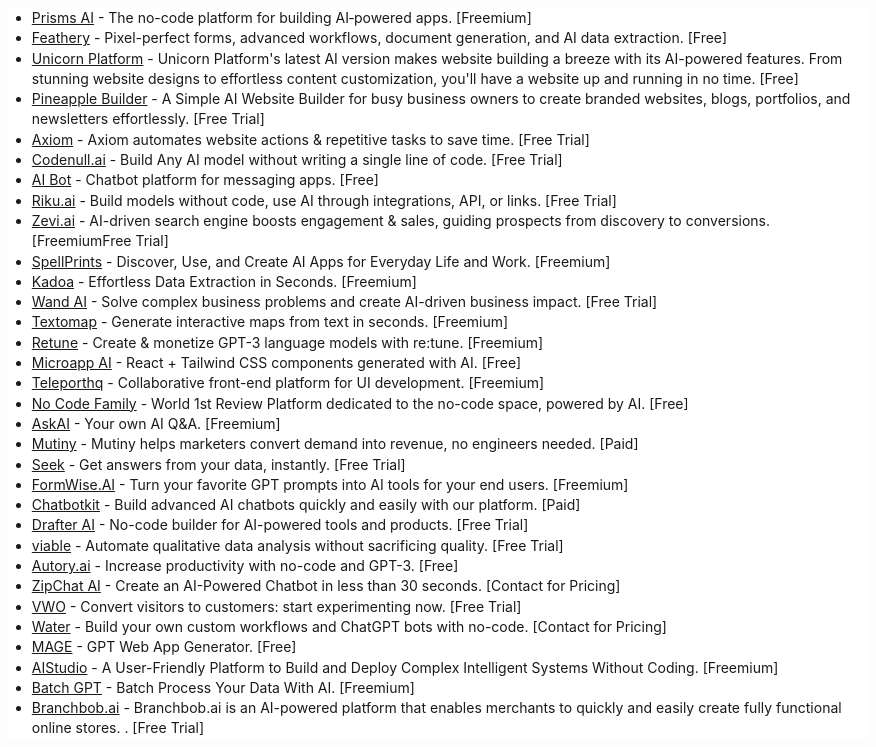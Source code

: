 - [Prisms AI](https://www.futurepedia.io/tool/prisms-ai) - The no-code platform for building AI‑powered apps. [Freemium]
- [Feathery](https://www.futurepedia.io/tool/feathery) - Pixel-perfect forms, advanced workflows, document generation, and AI data extraction. [Free]
- [Unicorn Platform](https://www.futurepedia.io/tool/unicorn-platform) - Unicorn Platform's latest AI version makes website building a breeze with its AI-powered features. From stunning website designs to effortless content customization, you'll have a website up and running in no time. [Free]
- [Pineapple Builder](https://www.futurepedia.io/tool/pineapple-builder) - A Simple AI Website Builder for busy business owners to create branded websites, blogs, portfolios, and newsletters effortlessly. [Free Trial]
- [Axiom](https://www.futurepedia.io/tool/axiom) - Axiom automates website actions & repetitive tasks to save time. [Free Trial]
- [Codenull.ai](https://www.futurepedia.io/tool/codenullai) - Build Any AI model without writing a single line of code. [Free Trial]
- [AI Bot](https://www.futurepedia.io/tool/ai-bot) - Chatbot platform for messaging apps. [Free]
- [Riku.ai](https://www.futurepedia.io/tool/rikuai) - Build models without code, use AI through integrations, API, or links. [Free Trial]
- [Zevi.ai](https://www.futurepedia.io/tool/zeviai) - AI-driven search engine boosts engagement & sales, guiding prospects from discovery to conversions. [FreemiumFree Trial]
- [SpellPrints](https://www.futurepedia.io/tool/spellprints) - Discover, Use, and Create AI Apps for Everyday Life and Work. [Freemium]
- [Kadoa](https://www.futurepedia.io/tool/kadoa) - Effortless Data Extraction in Seconds. [Freemium]
- [Wand AI](https://www.futurepedia.io/tool/wand-ai) - Solve complex business problems and create AI-driven business impact. [Free Trial]
- [Textomap](https://www.futurepedia.io/tool/textomap) - Generate interactive maps from text in seconds. [Freemium]
- [Retune](https://www.futurepedia.io/tool/retune) - Create & monetize GPT-3 language models with re:tune. [Freemium]
- [Microapp AI](https://www.futurepedia.io/tool/microapp-ai) - React + Tailwind CSS components generated with AI. [Free]
- [Teleporthq](https://www.futurepedia.io/tool/teleporthq) - Collaborative front-end platform for UI development. [Freemium]
- [No Code Family](https://www.futurepedia.io/tool/no-code-family) - World 1st Review Platform dedicated to the no-code space, powered by AI. [Free]
- [AskAI](https://www.futurepedia.io/tool/askai) - Your own AI Q&A. [Freemium]
- [Mutiny](https://www.futurepedia.io/tool/mutiny) - Mutiny helps marketers convert demand into revenue, no engineers needed. [Paid]
- [Seek](https://www.futurepedia.io/tool/seek-) - Get answers from your data, instantly. [Free Trial]
- [FormWise.AI](https://www.futurepedia.io/tool/formwiseai) - Turn your favorite GPT prompts into AI tools for your end users. [Freemium]
- [Chatbotkit](https://www.futurepedia.io/tool/chatbotkit) - Build advanced AI chatbots quickly and easily with our platform. [Paid]
- [Drafter AI](https://www.futurepedia.io/tool/drafter-ai) - No-code builder for AI-powered tools and products. [Free Trial]
- [viable](https://www.futurepedia.io/tool/viable) - Automate qualitative data analysis without sacrificing quality. [Free Trial]
- [Autory.ai](https://www.futurepedia.io/tool/autoryai) - Increase productivity with no-code and GPT-3. [Free]
- [ZipChat AI](https://www.futurepedia.io/tool/zipchat-ai) - Create an AI-Powered Chatbot in less than 30 seconds. [Contact for Pricing]
- [VWO](https://www.futurepedia.io/tool/vwo) - Convert visitors to customers: start experimenting now. [Free Trial]
- [Water](https://www.futurepedia.io/tool/water) - Build your own custom workflows and ChatGPT bots with no-code. [Contact for Pricing]
- [MAGE](https://www.futurepedia.io/tool/mage) - GPT Web App Generator. [Free]
- [AIStudio](https://www.futurepedia.io/tool/aistudio) - A User-Friendly Platform to Build and Deploy Complex Intelligent Systems Without Coding. [Freemium]
- [Batch GPT](https://www.futurepedia.io/tool/batch-gpt) - Batch Process Your Data With AI. [Freemium]
- [Branchbob.ai](https://www.futurepedia.io/tool/branchbobai) - Branchbob.ai is an AI-powered platform that enables merchants to quickly and easily create fully functional online stores. . [Free Trial]